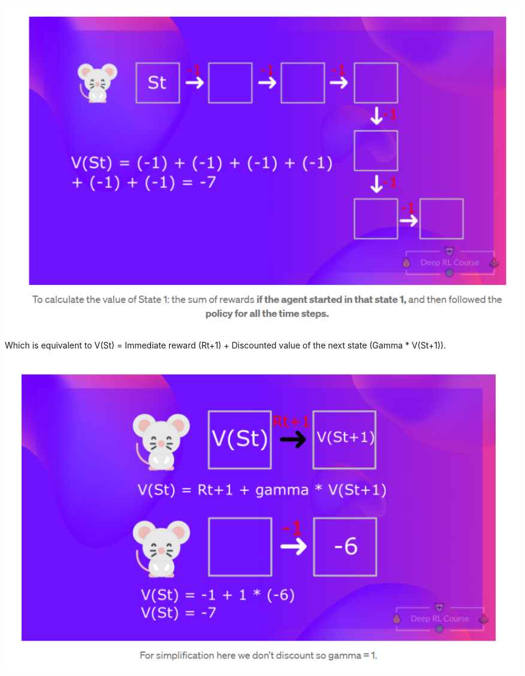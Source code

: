 ![1614818614626](./files/Q_Learning/1614818614626.png)

Which is equivalent to V(St) = Immediate reward (Rt+1) + Discounted value of the next state (Gamma * V(St+1)).

![1614819641422](./files/Q_Learning/1614819641422.png)
